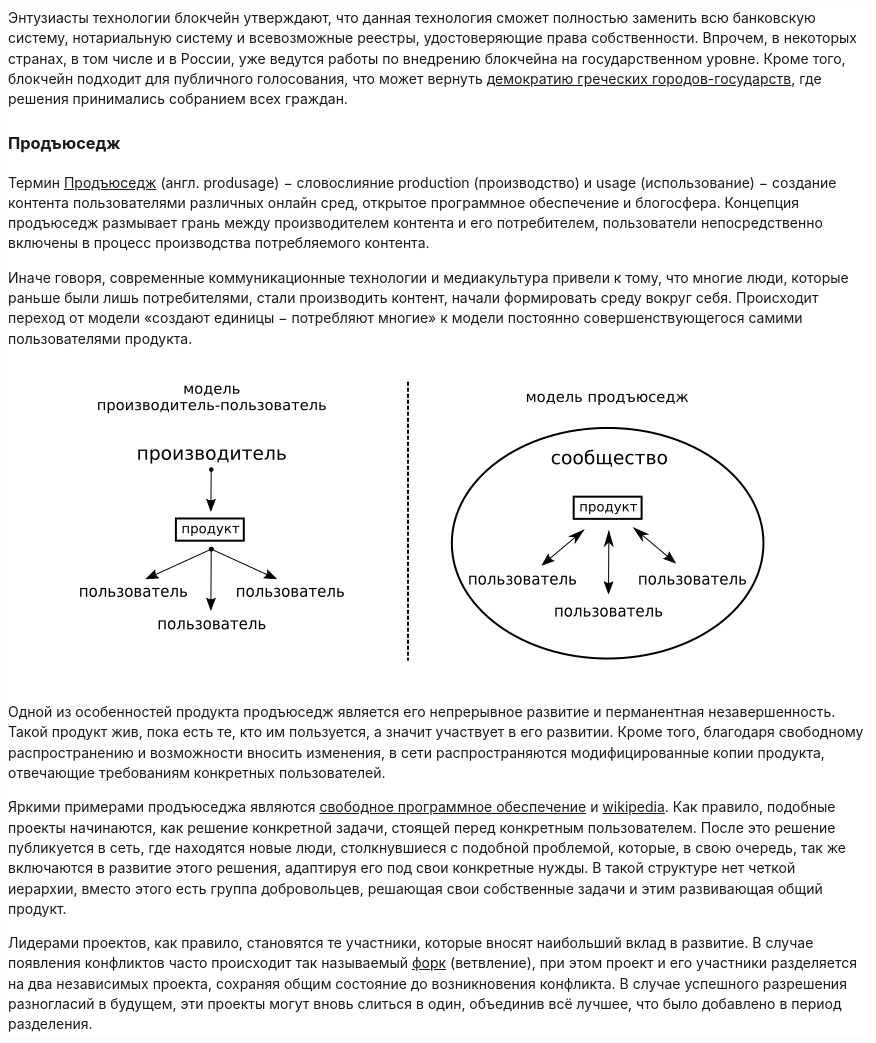 Энтузиасты технологии блокчейн утверждают, что данная технология сможет полностью заменить всю банковскую систему, нотариальную систему и всевозможные реестры, удостоверяющие права собственности. Впрочем, в некоторых странах, в том числе и в России, уже ведутся работы по внедрению блокчейна на государственном уровне. Кроме того, блокчейн подходит для публичного голосования, что может вернуть [демократию греческих городов-государств](https://ru.wikipedia.org/wiki/История_демократии), где решения принимались собранием всех граждан.

### Продъюседж

Термин [Продъюседж](https://en.wikipedia.org/wiki/Produsage) (англ. produsage) − словослияние production (производство) и usage (использование) − создание контента пользователями различных онлайн сред, открытое программное обеспечение и блогосфера. Концепция продъюседж размывает грань между производителем контента и его потребителем, пользователи непосредственно включены в процесс производства потребляемого контента. 

Иначе говоря, современные коммуникационные технологии и медиакультура привели к тому, что многие люди, которые раньше были лишь потребителями, стали производить контент, начали формировать среду вокруг себя. Происходит переход от модели «создают единицы − потребляют многие» к модели постоянно совершенствующегося самими пользователями продукта.

![Модели: производитель-пользователь и продъюседж](produsage.png)

Одной из особенностей продукта продъюседж является его непрерывное развитие и перманентная незавершенность. Такой продукт жив, пока есть те, кто им пользуется, а значит участвует в его развитии. Кроме того, благодаря свободному распространению и возможности вносить изменения, в сети распространяются модифицированные копии продукта, отвечающие требованиям конкретных пользователей.

Яркими примерами продъюседжа являются [свободное программное обеспечение](https://ru.wikipedia.org/wiki/Свободное_программное_обеспечение) и [wikipedia](http://wikipedia.org). Как правило, подобные проекты начинаются, как решение конкретной задачи, стоящей перед конкретным пользователем. После это решение публикуется в сеть, где находятся новые люди, столкнувшиеся с подобной проблемой, которые, в свою очередь, так же включаются в развитие этого решения, адаптируя его под свои конкретные нужды. В такой структуре нет четкой иерархии, вместо этого есть группа добровольцев, решающая свои собственные задачи и этим развивающая общий продукт.

Лидерами проектов, как правило, становятся те участники, которые вносят наибольший вклад в развитие. В случае появления конфликтов часто происходит так называемый [форк](https://ru.wikipedia.org/wiki/Форк) (ветвление), при этом проект и его участники разделяется на два независимых проекта, сохраняя общим состояние до возникновения конфликта. В случае успешного разрешения разногласий в будущем, эти проекты могут вновь слиться в один, объединив всё лучшее, что было добавлено в период разделения.
